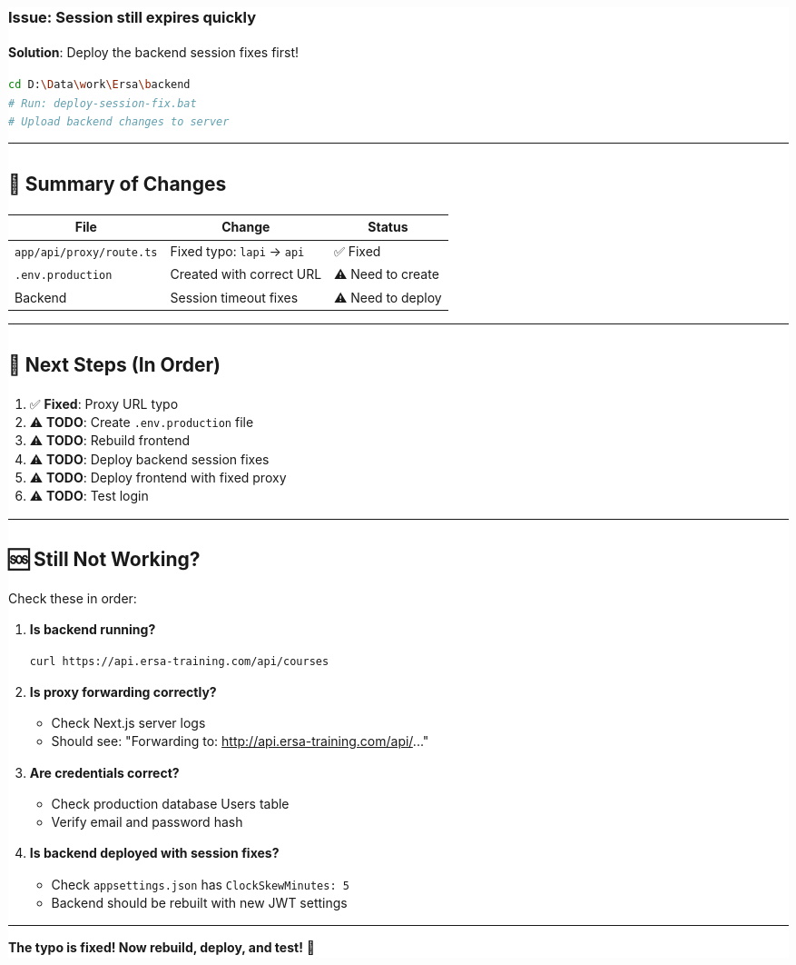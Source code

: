 ### Issue: Session still expires quickly

**Solution**: Deploy the backend session fixes first!
```bash
cd D:\Data\work\Ersa\backend
# Run: deploy-session-fix.bat
# Upload backend changes to server
```

---

## 📝 Summary of Changes

| File | Change | Status |
|------|--------|--------|
| `app/api/proxy/route.ts` | Fixed typo: `lapi` → `api` | ✅ Fixed |
| `.env.production` | Created with correct URL | ⚠️ Need to create |
| Backend | Session timeout fixes | ⚠️ Need to deploy |

---

## 🎯 Next Steps (In Order)

1. ✅ **Fixed**: Proxy URL typo
2. ⚠️ **TODO**: Create `.env.production` file
3. ⚠️ **TODO**: Rebuild frontend
4. ⚠️ **TODO**: Deploy backend session fixes
5. ⚠️ **TODO**: Deploy frontend with fixed proxy
6. ⚠️ **TODO**: Test login

---

## 🆘 Still Not Working?

Check these in order:

1. **Is backend running?**
   ```bash
   curl https://api.ersa-training.com/api/courses
   ```

2. **Is proxy forwarding correctly?**
   - Check Next.js server logs
   - Should see: "Forwarding to: http://api.ersa-training.com/api/..."

3. **Are credentials correct?**
   - Check production database Users table
   - Verify email and password hash

4. **Is backend deployed with session fixes?**
   - Check `appsettings.json` has `ClockSkewMinutes: 5`
   - Backend should be rebuilt with new JWT settings

---

**The typo is fixed! Now rebuild, deploy, and test!** 🚀

